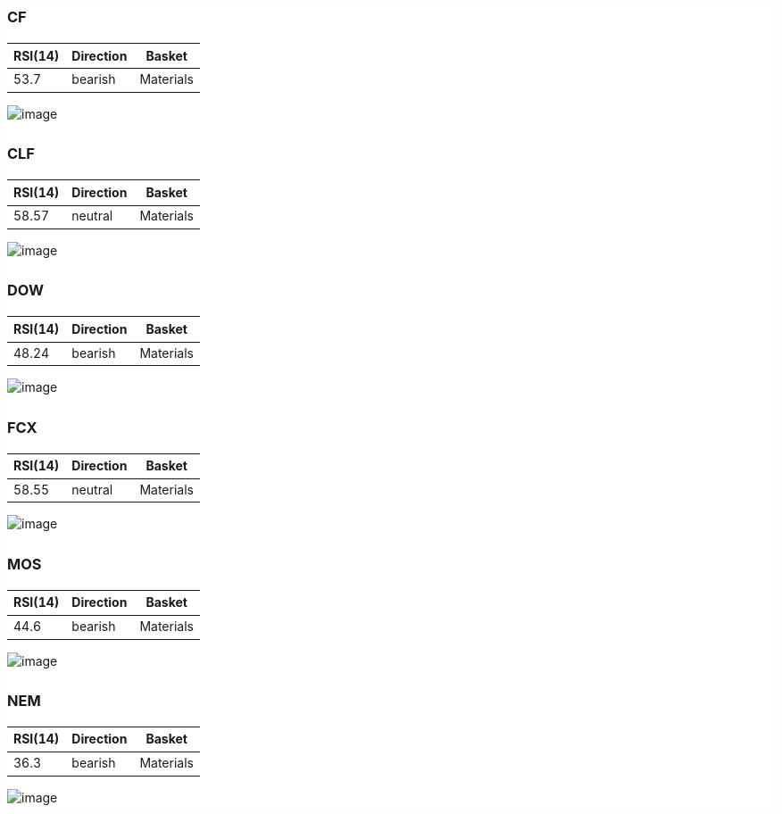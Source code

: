 
### CF

|  RSI(14) | Direction | Basket |
|----------|-------|--------|
|  53.7 | bearish | Materials |

![image](https://finviz.com/publish/061123/CFd025977360i.png)

### CLF

|  RSI(14) | Direction | Basket |
|----------|-------|--------|
|  58.57 | neutral | Materials |

![image](https://finviz.com/publish/061123/CLFd025973894i.png)

### DOW

|  RSI(14) | Direction | Basket |
|----------|-------|--------|
|  48.24 | bearish | Materials |

![image](https://finviz.com/publish/061123/DOWd025983652i.png)

### FCX

|  RSI(14) | Direction | Basket |
|----------|-------|--------|
|  58.55 | neutral | Materials |

![image](https://finviz.com/publish/061123/FCXd025966444i.png)

### MOS

|  RSI(14) | Direction | Basket |
|----------|-------|--------|
|  44.6 | bearish | Materials |

![image](https://finviz.com/publish/061123/MOSd025969851i.png)

### NEM

|  RSI(14) | Direction | Basket |
|----------|-------|--------|
|  36.3 | bearish | Materials |

![image](https://finviz.com/publish/061123/NEMd030034281i.png)
